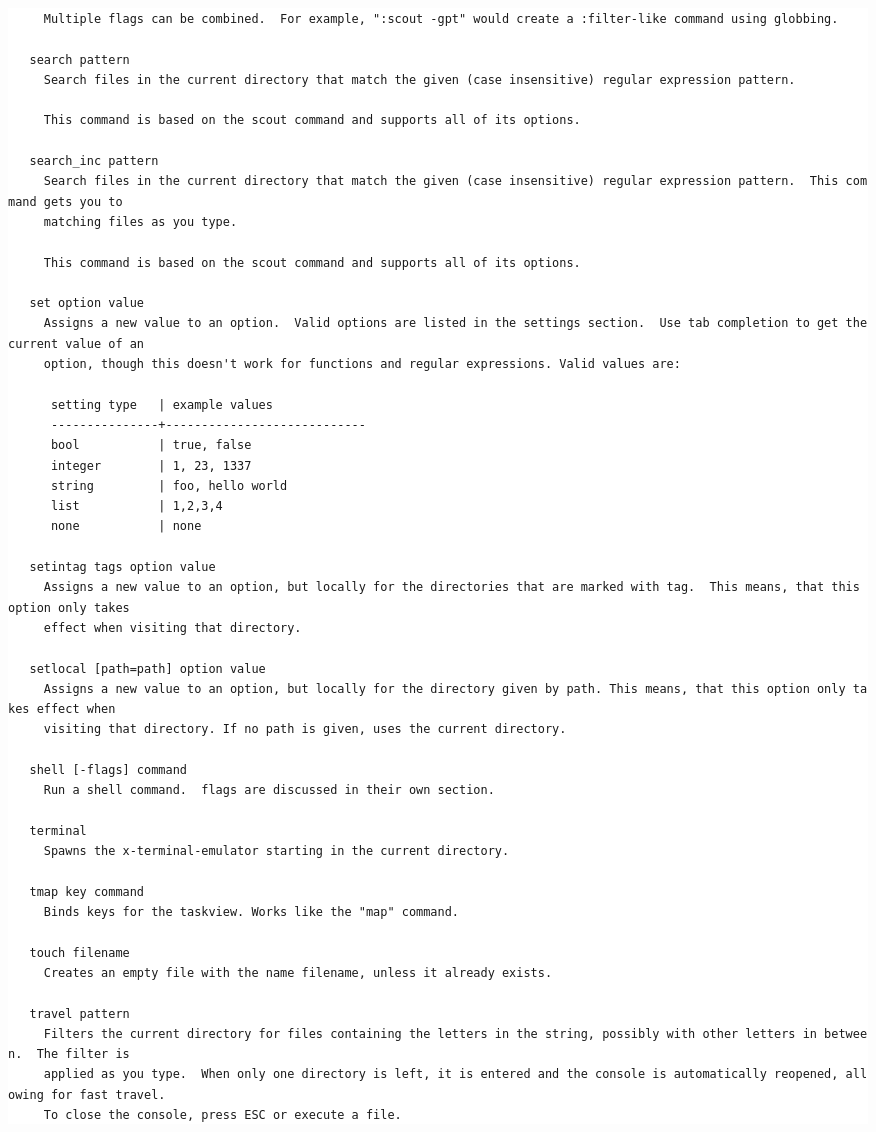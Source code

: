          Multiple flags can be combined.  For example, ":scout -gpt" would create a :filter-like command using globbing.

       search pattern
         Search files in the current directory that match the given (case insensitive) regular expression pattern.

         This command is based on the scout command and supports all of its options.

       search_inc pattern
         Search files in the current directory that match the given (case insensitive) regular expression pattern.  This command gets you to
         matching files as you type.

         This command is based on the scout command and supports all of its options.

       set option value
         Assigns a new value to an option.  Valid options are listed in the settings section.  Use tab completion to get the current value of an
         option, though this doesn't work for functions and regular expressions. Valid values are:

          setting type   | example values
          ---------------+----------------------------
          bool           | true, false
          integer        | 1, 23, 1337
          string         | foo, hello world
          list           | 1,2,3,4
          none           | none

       setintag tags option value
         Assigns a new value to an option, but locally for the directories that are marked with tag.  This means, that this option only takes
         effect when visiting that directory.

       setlocal [path=path] option value
         Assigns a new value to an option, but locally for the directory given by path. This means, that this option only takes effect when
         visiting that directory. If no path is given, uses the current directory.

       shell [-flags] command
         Run a shell command.  flags are discussed in their own section.

       terminal
         Spawns the x-terminal-emulator starting in the current directory.

       tmap key command
         Binds keys for the taskview. Works like the "map" command.

       touch filename
         Creates an empty file with the name filename, unless it already exists.

       travel pattern
         Filters the current directory for files containing the letters in the string, possibly with other letters in between.  The filter is
         applied as you type.  When only one directory is left, it is entered and the console is automatically reopened, allowing for fast travel.
         To close the console, press ESC or execute a file.
